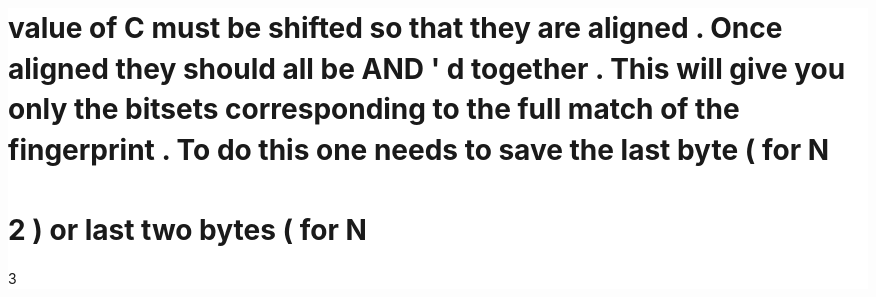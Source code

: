 value
of
C
must
be
shifted
so
that
they
are
aligned
.
Once
aligned
they
should
all
be
AND
'
d
together
.
This
will
give
you
only
the
bitsets
corresponding
to
the
full
match
of
the
fingerprint
.
To
do
this
one
needs
to
save
the
last
byte
(
for
N
=
2
)
or
last
two
bytes
(
for
N
=
3